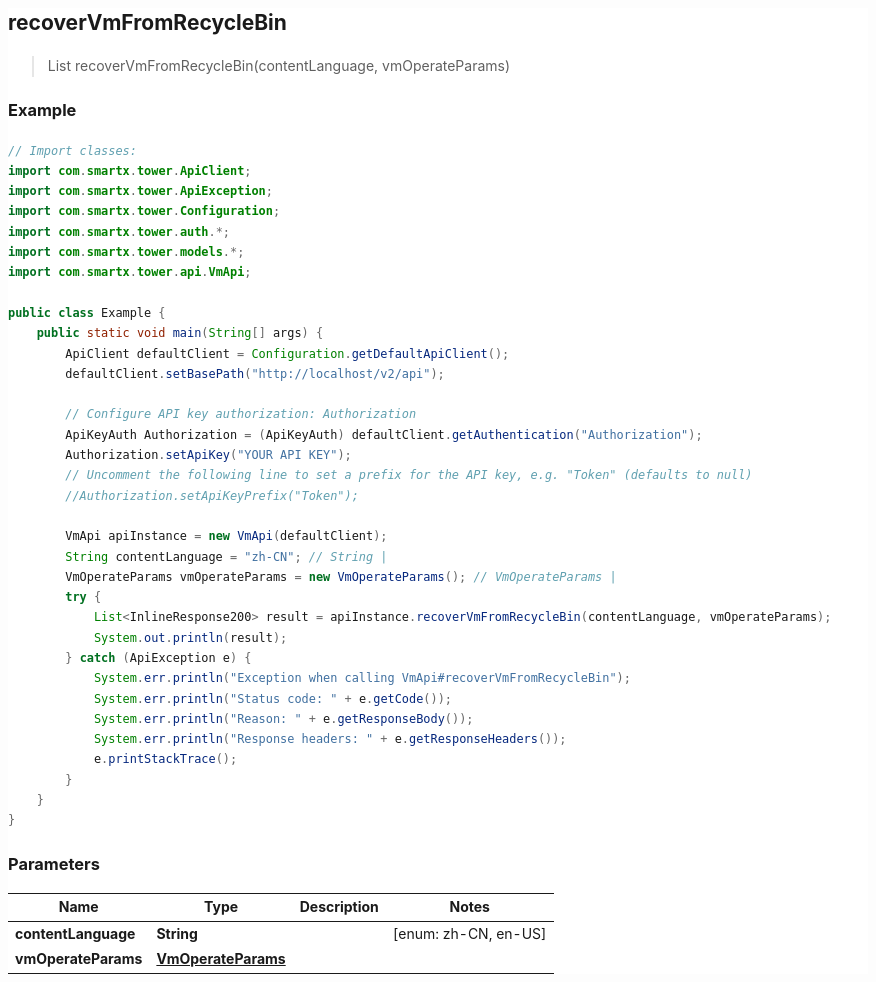 ## recoverVmFromRecycleBin

> List<InlineResponse200> recoverVmFromRecycleBin(contentLanguage, vmOperateParams)



### Example

```java
// Import classes:
import com.smartx.tower.ApiClient;
import com.smartx.tower.ApiException;
import com.smartx.tower.Configuration;
import com.smartx.tower.auth.*;
import com.smartx.tower.models.*;
import com.smartx.tower.api.VmApi;

public class Example {
    public static void main(String[] args) {
        ApiClient defaultClient = Configuration.getDefaultApiClient();
        defaultClient.setBasePath("http://localhost/v2/api");
        
        // Configure API key authorization: Authorization
        ApiKeyAuth Authorization = (ApiKeyAuth) defaultClient.getAuthentication("Authorization");
        Authorization.setApiKey("YOUR API KEY");
        // Uncomment the following line to set a prefix for the API key, e.g. "Token" (defaults to null)
        //Authorization.setApiKeyPrefix("Token");

        VmApi apiInstance = new VmApi(defaultClient);
        String contentLanguage = "zh-CN"; // String | 
        VmOperateParams vmOperateParams = new VmOperateParams(); // VmOperateParams | 
        try {
            List<InlineResponse200> result = apiInstance.recoverVmFromRecycleBin(contentLanguage, vmOperateParams);
            System.out.println(result);
        } catch (ApiException e) {
            System.err.println("Exception when calling VmApi#recoverVmFromRecycleBin");
            System.err.println("Status code: " + e.getCode());
            System.err.println("Reason: " + e.getResponseBody());
            System.err.println("Response headers: " + e.getResponseHeaders());
            e.printStackTrace();
        }
    }
}
```

### Parameters


Name | Type | Description  | Notes
------------- | ------------- | ------------- | -------------
 **contentLanguage** | **String**|  | [enum: zh-CN, en-US]
 **vmOperateParams** | [**VmOperateParams**](VmOperateParams.md)|  |
